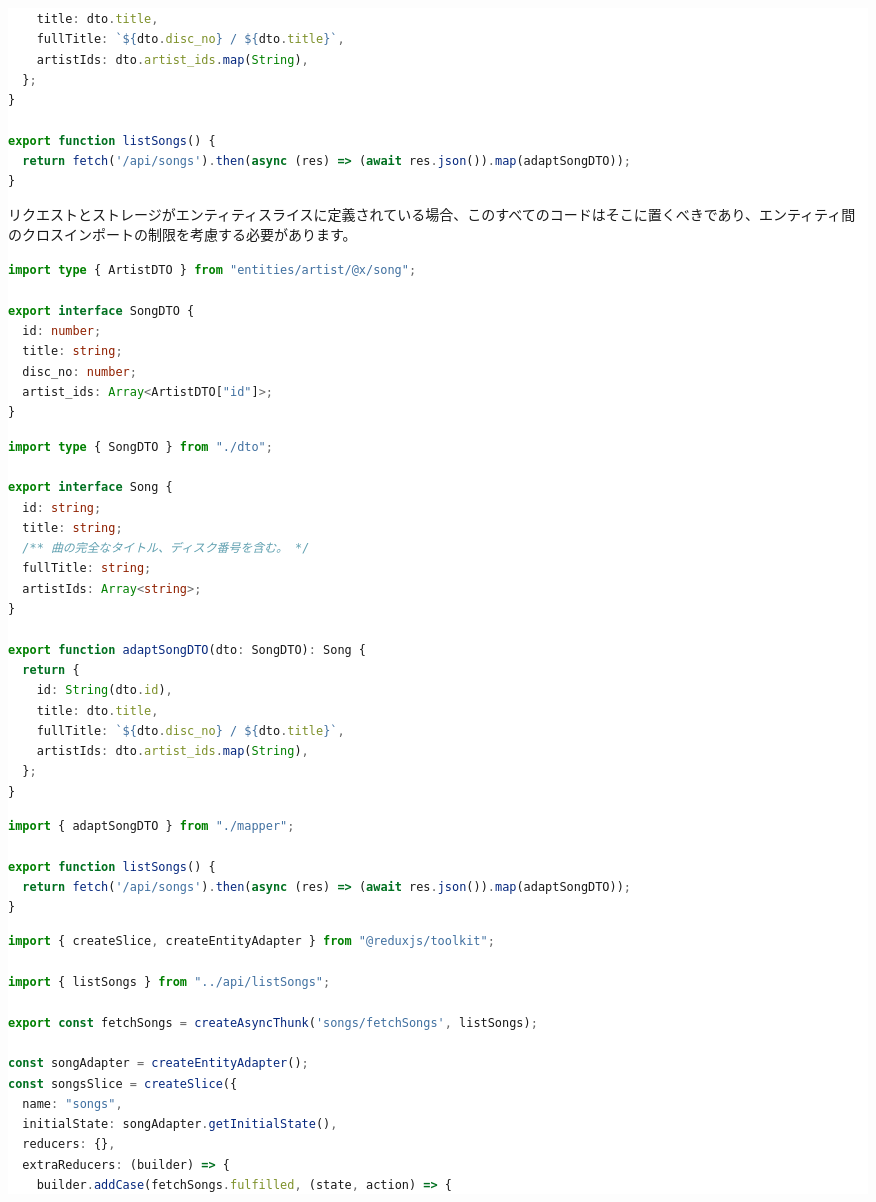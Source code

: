 ```ts title="shared/api/songs.ts"
    title: dto.title,
    fullTitle: `${dto.disc_no} / ${dto.title}`,
    artistIds: dto.artist_ids.map(String),
  };
}

export function listSongs() {
  return fetch('/api/songs').then(async (res) => (await res.json()).map(adaptSongDTO));
}
```

リクエストとストレージがエンティティスライスに定義されている場合、このすべてのコードはそこに置くべきであり、エンティティ間のクロスインポートの制限を考慮する必要があります。

```ts title="entities/song/api/dto.ts"
import type { ArtistDTO } from "entities/artist/@x/song";

export interface SongDTO {
  id: number;
  title: string;
  disc_no: number;
  artist_ids: Array<ArtistDTO["id"]>;
}
```

```ts title="entities/song/api/mapper.ts"
import type { SongDTO } from "./dto";

export interface Song {
  id: string;
  title: string;
  /** 曲の完全なタイトル、ディスク番号を含む。 */
  fullTitle: string;
  artistIds: Array<string>;
}

export function adaptSongDTO(dto: SongDTO): Song {
  return {
    id: String(dto.id),
    title: dto.title,
    fullTitle: `${dto.disc_no} / ${dto.title}`,
    artistIds: dto.artist_ids.map(String),
  };
}
```

```ts title="entities/song/api/listSongs.ts"
import { adaptSongDTO } from "./mapper";

export function listSongs() {
  return fetch('/api/songs').then(async (res) => (await res.json()).map(adaptSongDTO));
}
```

```ts title="entities/song/model/songs.ts"
import { createSlice, createEntityAdapter } from "@reduxjs/toolkit";

import { listSongs } from "../api/listSongs";

export const fetchSongs = createAsyncThunk('songs/fetchSongs', listSongs);

const songAdapter = createEntityAdapter();
const songsSlice = createSlice({
  name: "songs",
  initialState: songAdapter.getInitialState(),
  reducers: {},
  extraReducers: (builder) => {
    builder.addCase(fetchSongs.fulfilled, (state, action) => {
```

[import-rule-on-layers]: /docs/reference/layers#import-rule-on-layers
[ext-type-fest]: https://github.com/sindresorhus/type-fest
[ext-zod]: https://zod.dev
[ext-vite]: https://vitejs.dev
[ext-ts-reset]: https://www.totaltypescript.com/ts-reset